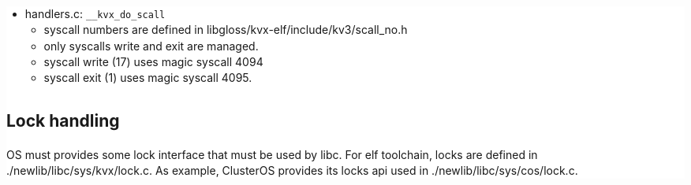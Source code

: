 - handlers.c: `__kvx_do_scall`
  - syscall numbers are defined in libgloss/kvx-elf/include/kv3/scall_no.h
  - only syscalls write and exit are managed.
  - syscall write (17) uses magic syscall 4094
  - syscall exit (1) uses magic syscall 4095.

## Lock handling

OS must provides some lock interface that must be used by libc.
For elf toolchain, locks are defined in ./newlib/libc/sys/kvx/lock.c.
As example, ClusterOS provides its locks api used in ./newlib/libc/sys/cos/lock.c.
